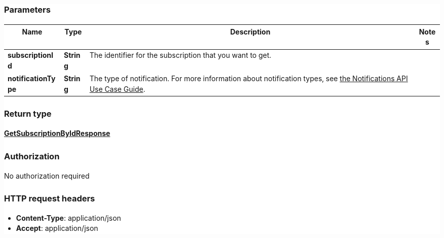 ### Parameters

Name | Type | Description  | Notes
------------- | ------------- | ------------- | -------------
 **subscriptionId** | **String**| The identifier for the subscription that you want to get. |
 **notificationType** | **String**| The type of notification.   For more information about notification types, see [the Notifications API Use Case Guide](doc:notifications-api-v1-use-case-guide). |

### Return type

[**GetSubscriptionByIdResponse**](GetSubscriptionByIdResponse.md)

### Authorization

No authorization required

### HTTP request headers

 - **Content-Type**: application/json
 - **Accept**: application/json

